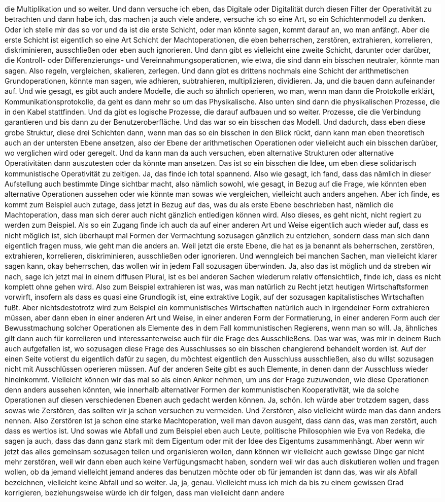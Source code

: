 die Multiplikation und so weiter. Und dann versuche ich eben, das Digitale oder Digitalität durch diesen Filter der Operativität zu betrachten und dann habe ich, das machen ja auch viele andere, versuche ich so eine Art, so ein Schichtenmodell zu denken. Oder ich stelle mir das so vor und da ist die erste Schicht, oder man könnte sagen, kommt darauf an, wo man anfängt. Aber die erste Schicht ist eigentlich so eine Art Schicht der Machtoperationen, die eben beherrschen, zerstören, extrahieren, korrelieren, diskriminieren, ausschließen oder eben auch ignorieren. Und dann gibt es vielleicht eine zweite Schicht, darunter oder darüber, die Kontroll- oder Differenzierungs- und Vereinnahmungsoperationen, wie etwa, die sind dann ein bisschen neutraler, könnte man sagen. Also regeln, vergleichen, skalieren, zerlegen. Und dann gibt es drittens nochmals eine Schicht der arithmetischen Grundoperationen, könnte man sagen, wie adhieren, subtrahieren, multiplizieren, dividieren. Ja, und die bauen dann aufeinander auf. Und wie gesagt, es gibt auch andere Modelle, die auch so ähnlich operieren, wo man, wenn man dann die Protokolle erklärt, Kommunikationsprotokolle, da geht es dann mehr so um das Physikalische. Also unten sind dann die physikalischen Prozesse, die in den Kabel stattfinden. Und da gibt es logische Prozesse, die darauf aufbauen und so weiter. Prozesse, die die Verbindung garantieren und bis dann zu der Benutzeroberfläche. Und das war so ein bisschen das Modell. Und dadurch, dass eben diese grobe Struktur, diese drei Schichten dann, wenn man das so ein bisschen in den Blick rückt, dann kann man eben theoretisch auch an der untersten Ebene ansetzen, also der Ebene der arithmetischen Operationen oder vielleicht auch ein bisschen darüber, wo verglichen wird oder geregelt. Und da kann man da auch versuchen, eben alternative Strukturen oder alternative Operativitäten dann auszutesten oder da könnte man ansetzen. Das ist so ein bisschen die Idee, um eben diese solidarisch kommunistische Operativität zu zeitigen. Ja, das finde ich total spannend. Also wie gesagt, ich fand, dass das nämlich in dieser Aufstellung auch bestimmte Dinge sichtbar macht, also nämlich sowohl, wie gesagt, in Bezug auf die Frage, wie könnten eben alternative Operationen aussehen oder wie könnte man sowas wie vergleichen, vielleicht auch anders angehen. Aber ich finde, es kommt zum Beispiel auch zutage, dass jetzt in Bezug auf das, was du als erste Ebene beschrieben hast, nämlich die Machtoperation, dass man sich derer auch nicht gänzlich entledigen können wird. Also dieses, es geht nicht, nicht regiert zu werden zum Beispiel. Als so ein Zugang finde ich auch da auf einer anderen Art und Weise eigentlich auch wieder auf, dass es nicht möglich ist, sich überhaupt mal Formen der Vermachtung sozusagen gänzlich zu entziehen, sondern dass man sich dann eigentlich fragen muss, wie geht man die anders an. Weil jetzt die erste Ebene, die hat es ja benannt als beherrschen, zerstören, extrahieren, korrelieren, diskriminieren, ausschließen oder ignorieren. Und wenngleich bei manchen Sachen, man vielleicht klarer sagen kann, okay beherrschen, das wollen wir in jedem Fall sozusagen überwinden. Ja, also das ist möglich und da streben wir nach, sage ich jetzt mal in einem diffusen Plural, ist es bei anderen Sachen wiederum relativ offensichtlich, finde ich, dass es nicht komplett ohne gehen wird. Also zum Beispiel extrahieren ist was, was man natürlich zu Recht jetzt heutigen Wirtschaftsformen vorwirft, insofern als dass es quasi eine Grundlogik ist, eine extraktive Logik, auf der sozusagen kapitalistisches Wirtschaften fußt. Aber nichtsdestotrotz wird zum Beispiel ein kommunistisches Wirtschaften natürlich auch in irgendeiner Form extrahieren müssen, aber dann eben in einer anderen Art und Weise, in einer anderen Form der Formatierung, in einer anderen Form auch der Bewusstmachung solcher Operationen als Elemente des in dem Fall kommunistischen Regierens, wenn man so will. Ja, ähnliches gilt dann auch für korrelieren und interessanterweise auch für die Frage des Ausschließens. Das war was, was mir in deinem Buch auch aufgefallen ist, wo sozusagen diese Frage des Ausschlusses so ein bisschen changierend behandelt worden ist. Auf der einen Seite votierst du eigentlich dafür zu sagen, du möchtest eigentlich den Ausschluss ausschließen, also du willst sozusagen nicht mit Ausschlüssen operieren müssen. Auf der anderen Seite gibt es auch Elemente, in denen dann der Ausschluss wieder hineinkommt. Vielleicht können wir das mal so als einen Anker nehmen, um uns der Frage zuzuwenden, wie diese Operationen denn anders aussehen könnten, wie innerhalb alternativer Formen der kommunistischen Kooperativität, wie da solche Operationen auf diesen verschiedenen Ebenen auch gedacht werden können. Ja, schön. Ich würde aber trotzdem sagen, dass sowas wie Zerstören, das sollten wir ja schon versuchen zu vermeiden. Und Zerstören, also vielleicht würde man das dann anders nennen. Also Zerstören ist ja schon eine starke Machtoperation, weil man davon ausgeht, dass dann das, was man zerstört, auch dass es wertlos ist. Und sowas wie Abfall und zum Beispiel eben auch Leute, politische Philosophien wie Eva von Redeka, die sagen ja auch, dass das dann ganz stark mit dem Eigentum oder mit der Idee des Eigentums zusammenhängt. Aber wenn wir jetzt das alles gemeinsam sozusagen teilen und organisieren wollen, dann können wir vielleicht auch gewisse Dinge gar nicht mehr zerstören, weil wir dann eben auch keine Verfügungsmacht haben, sondern weil wir das auch diskutieren wollen und fragen wollen, ob da jemand vielleicht jemand anderes das benutzen möchte oder ob für jemanden ist dann das, was wir als Abfall bezeichnen, vielleicht keine Abfall und so weiter. Ja, ja, genau. Vielleicht muss ich mich da bis zu einem gewissen Grad korrigieren, beziehungsweise würde ich dir folgen, dass man vielleicht dann andere